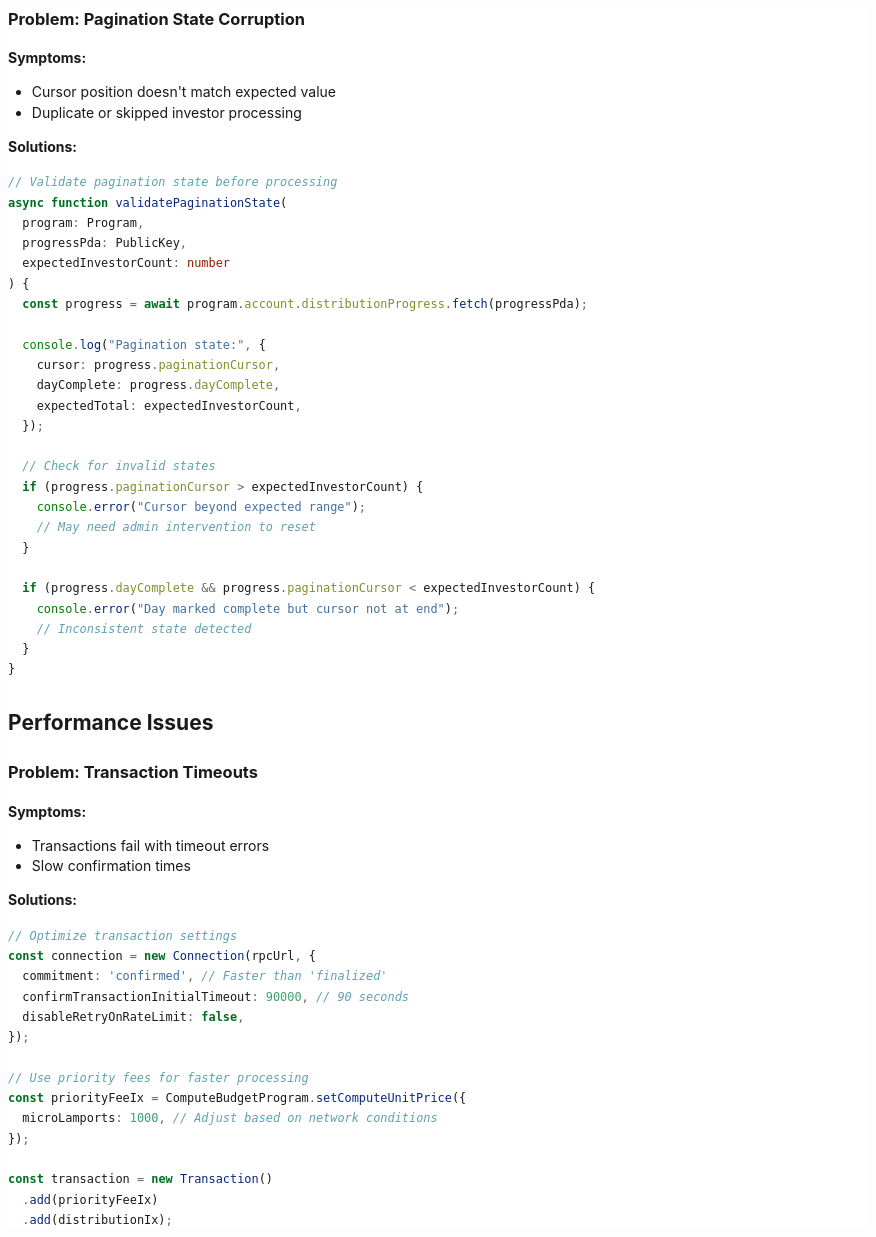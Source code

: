 ### Problem: Pagination State Corruption

**Symptoms:**
- Cursor position doesn't match expected value
- Duplicate or skipped investor processing

**Solutions:**
```typescript
// Validate pagination state before processing
async function validatePaginationState(
  program: Program,
  progressPda: PublicKey,
  expectedInvestorCount: number
) {
  const progress = await program.account.distributionProgress.fetch(progressPda);
  
  console.log("Pagination state:", {
    cursor: progress.paginationCursor,
    dayComplete: progress.dayComplete,
    expectedTotal: expectedInvestorCount,
  });

  // Check for invalid states
  if (progress.paginationCursor > expectedInvestorCount) {
    console.error("Cursor beyond expected range");
    // May need admin intervention to reset
  }

  if (progress.dayComplete && progress.paginationCursor < expectedInvestorCount) {
    console.error("Day marked complete but cursor not at end");
    // Inconsistent state detected
  }
}
```

## Performance Issues

### Problem: Transaction Timeouts

**Symptoms:**
- Transactions fail with timeout errors
- Slow confirmation times

**Solutions:**
```typescript
// Optimize transaction settings
const connection = new Connection(rpcUrl, {
  commitment: 'confirmed', // Faster than 'finalized'
  confirmTransactionInitialTimeout: 90000, // 90 seconds
  disableRetryOnRateLimit: false,
});

// Use priority fees for faster processing
const priorityFeeIx = ComputeBudgetProgram.setComputeUnitPrice({
  microLamports: 1000, // Adjust based on network conditions
});

const transaction = new Transaction()
  .add(priorityFeeIx)
  .add(distributionIx);
```
